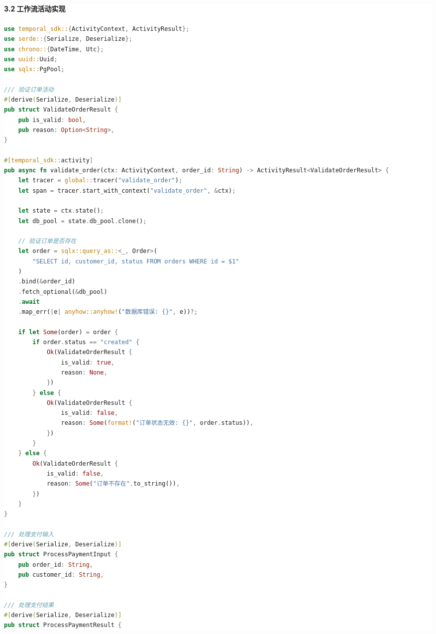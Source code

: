 #### 3.2 工作流活动实现

```rust
use temporal_sdk::{ActivityContext, ActivityResult};
use serde::{Serialize, Deserialize};
use chrono::{DateTime, Utc};
use uuid::Uuid;
use sqlx::PgPool;

/// 验证订单活动
#[derive(Serialize, Deserialize)]
pub struct ValidateOrderResult {
    pub is_valid: bool,
    pub reason: Option<String>,
}

#[temporal_sdk::activity]
pub async fn validate_order(ctx: ActivityContext, order_id: String) -> ActivityResult<ValidateOrderResult> {
    let tracer = global::tracer("validate_order");
    let span = tracer.start_with_context("validate_order", &ctx);
    
    let state = ctx.state();
    let db_pool = state.db_pool.clone();
    
    // 验证订单是否存在
    let order = sqlx::query_as::<_, Order>(
        "SELECT id, customer_id, status FROM orders WHERE id = $1"
    )
    .bind(&order_id)
    .fetch_optional(&db_pool)
    .await
    .map_err(|e| anyhow::anyhow!("数据库错误: {}", e))?;
    
    if let Some(order) = order {
        if order.status == "created" {
            Ok(ValidateOrderResult {
                is_valid: true,
                reason: None,
            })
        } else {
            Ok(ValidateOrderResult {
                is_valid: false,
                reason: Some(format!("订单状态无效: {}", order.status)),
            })
        }
    } else {
        Ok(ValidateOrderResult {
            is_valid: false,
            reason: Some("订单不存在".to_string()),
        })
    }
}

/// 处理支付输入
#[derive(Serialize, Deserialize)]
pub struct ProcessPaymentInput {
    pub order_id: String,
    pub customer_id: String,
}

/// 处理支付结果
#[derive(Serialize, Deserialize)]
pub struct ProcessPaymentResult {
```